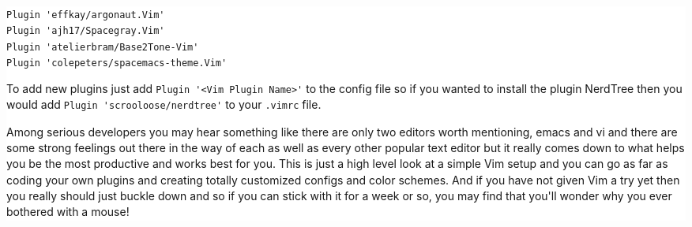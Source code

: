 ```
Plugin 'effkay/argonaut.Vim'
Plugin 'ajh17/Spacegray.Vim'
Plugin 'atelierbram/Base2Tone-Vim'
Plugin 'colepeters/spacemacs-theme.Vim'
```

To add new plugins just add `Plugin '<Vim Plugin Name>'` to the config file so if you wanted to install the plugin NerdTree then you would add `Plugin 'scrooloose/nerdtree'` to your `.vimrc` file.  

Among serious developers you may hear something like there are only two editors worth mentioning, emacs and vi and there are some strong feelings out there in the way of each as well as every other popular text editor but it really comes down to what helps you be the most productive and works best for you.  This is just a high level look at a simple Vim setup and you can go as far as coding your own plugins and creating totally customized configs and color schemes.  And if you have not given Vim a try yet then you really should just buckle down and so if you can stick with it for a week or so, you may find that you'll wonder why you ever bothered with a mouse!
